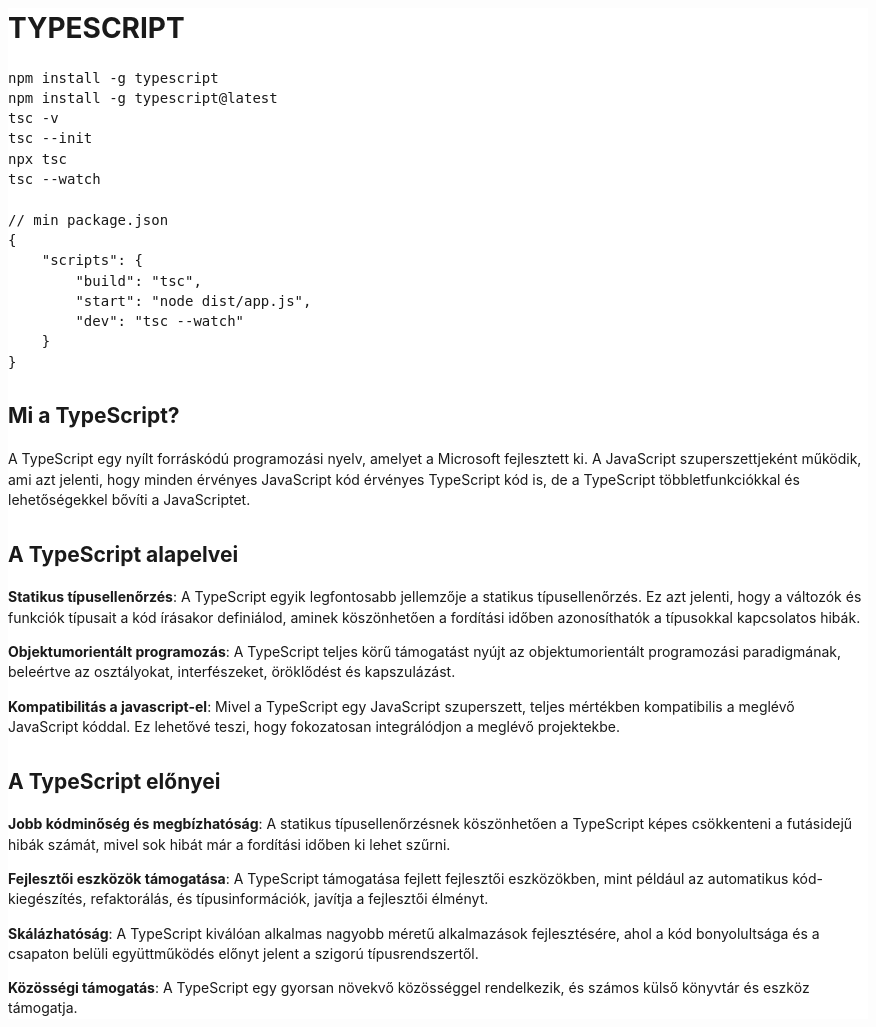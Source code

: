 # TYPESCRIPT

<pre>
npm install -g typescript
npm install -g typescript@latest
tsc -v
tsc --init
npx tsc
tsc --watch

// min package.json
{
    "scripts": {
        "build": "tsc",
        "start": "node dist/app.js",
        "dev": "tsc --watch"
    }
}
</pre>

## Mi a TypeScript?
A TypeScript egy nyílt forráskódú programozási nyelv, amelyet a Microsoft fejlesztett ki. A JavaScript szuperszettjeként működik, ami azt jelenti, hogy minden érvényes JavaScript kód érvényes TypeScript kód is, de a TypeScript többletfunkciókkal és lehetőségekkel bővíti a JavaScriptet.

## A TypeScript alapelvei
**Statikus típusellenőrzés**: A TypeScript egyik legfontosabb jellemzője a statikus típusellenőrzés. Ez azt jelenti, hogy a változók és funkciók típusait a kód írásakor definiálod, aminek köszönhetően a fordítási időben azonosíthatók a típusokkal kapcsolatos hibák.

**Objektumorientált programozás**: A TypeScript teljes körű támogatást nyújt az objektumorientált programozási paradigmának, beleértve az osztályokat, interfészeket, öröklődést és kapszulázást.

**Kompatibilitás a javascript-el**: Mivel a TypeScript egy JavaScript szuperszett, teljes mértékben kompatibilis a meglévő JavaScript kóddal. Ez lehetővé teszi, hogy fokozatosan integrálódjon a meglévő projektekbe.

## A TypeScript előnyei
**Jobb kódminőség és megbízhatóság**: A statikus típusellenőrzésnek köszönhetően a TypeScript képes csökkenteni a futásidejű hibák számát, mivel sok hibát már a fordítási időben ki lehet szűrni.

**Fejlesztői eszközök támogatása**: A TypeScript támogatása fejlett fejlesztői eszközökben, mint például az automatikus kód-kiegészítés, refaktorálás, és típusinformációk, javítja a fejlesztői élményt.

**Skálázhatóság**: A TypeScript kiválóan alkalmas nagyobb méretű alkalmazások fejlesztésére, ahol a kód bonyolultsága és a csapaton belüli együttműködés előnyt jelent a szigorú típusrendszertől.

**Közösségi támogatás**: A TypeScript egy gyorsan növekvő közösséggel rendelkezik, és számos külső könyvtár és eszköz támogatja.
